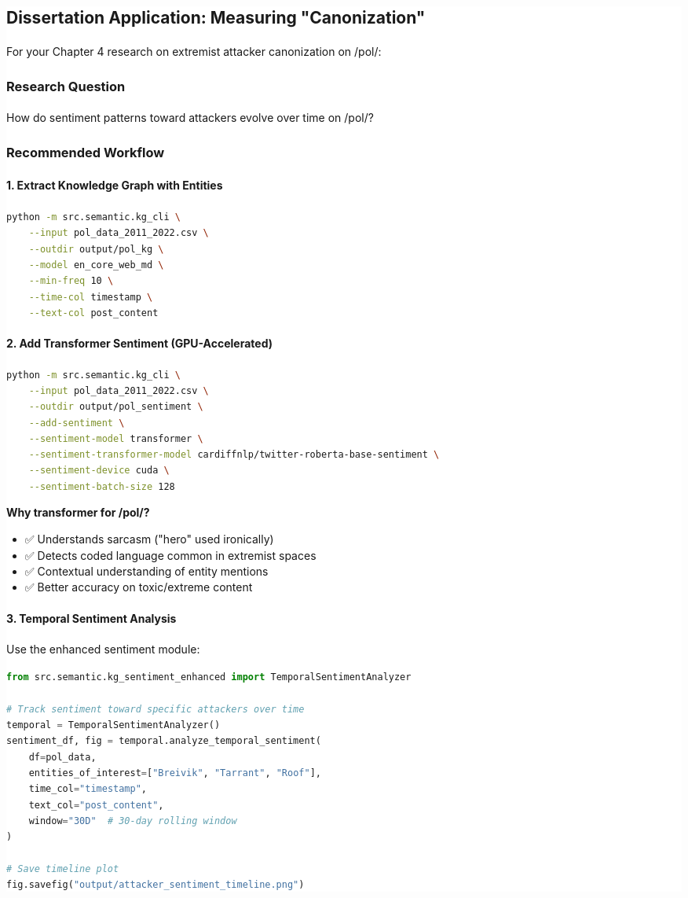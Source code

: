 ## Dissertation Application: Measuring "Canonization"

For your Chapter 4 research on extremist attacker canonization on /pol/:

### Research Question
How do sentiment patterns toward attackers evolve over time on /pol/?

### Recommended Workflow

#### 1. Extract Knowledge Graph with Entities
```bash
python -m src.semantic.kg_cli \
    --input pol_data_2011_2022.csv \
    --outdir output/pol_kg \
    --model en_core_web_md \
    --min-freq 10 \
    --time-col timestamp \
    --text-col post_content
```

#### 2. Add Transformer Sentiment (GPU-Accelerated)
```bash
python -m src.semantic.kg_cli \
    --input pol_data_2011_2022.csv \
    --outdir output/pol_sentiment \
    --add-sentiment \
    --sentiment-model transformer \
    --sentiment-transformer-model cardiffnlp/twitter-roberta-base-sentiment \
    --sentiment-device cuda \
    --sentiment-batch-size 128
```

**Why transformer for /pol/?**
- ✅ Understands sarcasm ("hero" used ironically)
- ✅ Detects coded language common in extremist spaces
- ✅ Contextual understanding of entity mentions
- ✅ Better accuracy on toxic/extreme content

#### 3. Temporal Sentiment Analysis

Use the enhanced sentiment module:

```python
from src.semantic.kg_sentiment_enhanced import TemporalSentimentAnalyzer

# Track sentiment toward specific attackers over time
temporal = TemporalSentimentAnalyzer()
sentiment_df, fig = temporal.analyze_temporal_sentiment(
    df=pol_data,
    entities_of_interest=["Breivik", "Tarrant", "Roof"],
    time_col="timestamp",
    text_col="post_content",
    window="30D"  # 30-day rolling window
)

# Save timeline plot
fig.savefig("output/attacker_sentiment_timeline.png")
```
